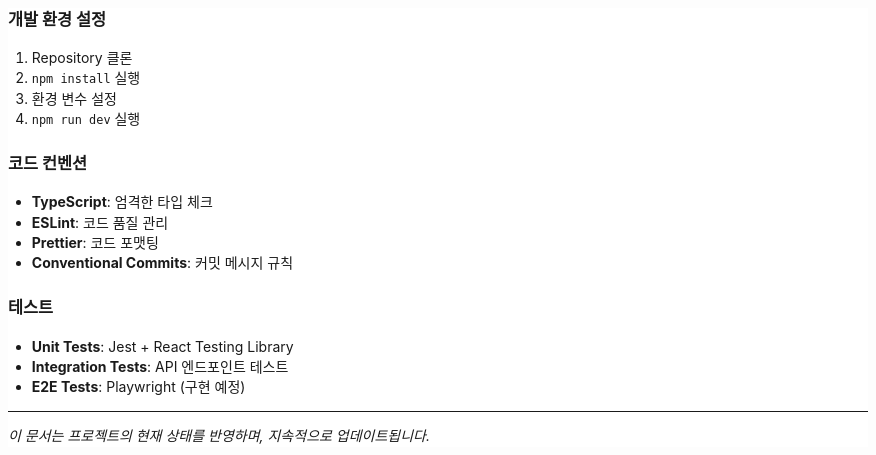 ### 개발 환경 설정

1. Repository 클론
2. `npm install` 실행
3. 환경 변수 설정
4. `npm run dev` 실행

### 코드 컨벤션

- **TypeScript**: 엄격한 타입 체크
- **ESLint**: 코드 품질 관리
- **Prettier**: 코드 포맷팅
- **Conventional Commits**: 커밋 메시지 규칙

### 테스트

- **Unit Tests**: Jest + React Testing Library
- **Integration Tests**: API 엔드포인트 테스트
- **E2E Tests**: Playwright (구현 예정)

---

_이 문서는 프로젝트의 현재 상태를 반영하며, 지속적으로 업데이트됩니다._
